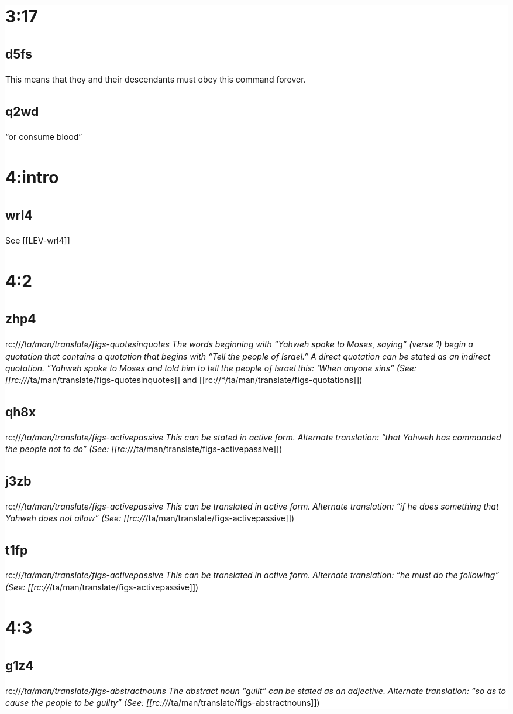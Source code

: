 # 3:17
## d5fs
This means that they and their descendants must obey this command forever.

## q2wd
“or consume blood”

# 4:intro
## wrl4
See [[LEV-wrl4]]
# 4:2
## zhp4
rc://*/ta/man/translate/figs-quotesinquotes
The words beginning with “Yahweh spoke to Moses, saying” (verse 1) begin a quotation that contains a quotation that begins with “Tell the people of Israel.” A direct quotation can be stated as an indirect quotation. “Yahweh spoke to Moses and told him to tell the people of Israel this: ‘When anyone sins” (See:[[rc://*/ta/man/translate/figs-quotesinquotes]] and [[rc://*/ta/man/translate/figs-quotations]])

## qh8x
rc://*/ta/man/translate/figs-activepassive
This can be stated in active form. Alternate translation: “that Yahweh has commanded the people not to do” (See: [[rc://*/ta/man/translate/figs-activepassive]])

## j3zb
rc://*/ta/man/translate/figs-activepassive
This can be translated in active form. Alternate translation: “if he does something that Yahweh does not allow” (See: [[rc://*/ta/man/translate/figs-activepassive]])

## t1fp
rc://*/ta/man/translate/figs-activepassive
This can be translated in active form. Alternate translation: “he must do the following” (See: [[rc://*/ta/man/translate/figs-activepassive]])

# 4:3
## g1z4
rc://*/ta/man/translate/figs-abstractnouns
The abstract noun “guilt” can be stated as an adjective. Alternate translation: “so as to cause the people to be guilty” (See: [[rc://*/ta/man/translate/figs-abstractnouns]])

